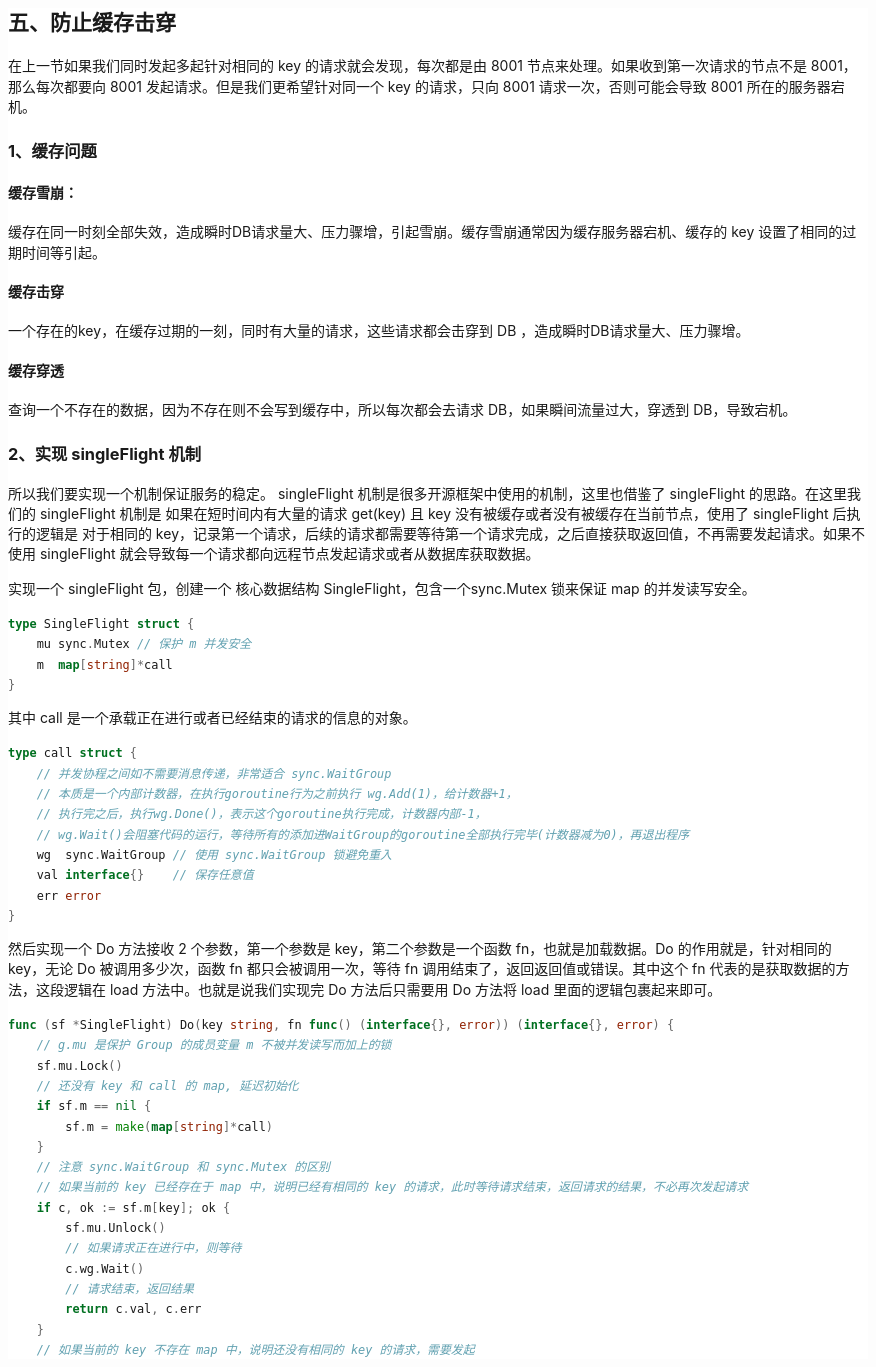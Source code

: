 
## 五、防止缓存击穿
在上一节如果我们同时发起多起针对相同的 key 的请求就会发现，每次都是由 8001 节点来处理。如果收到第一次请求的节点不是 8001，那么每次都要向 8001 发起请求。但是我们更希望针对同一个 key 的请求，只向 8001 请求一次，否则可能会导致 8001 所在的服务器宕机。

### 1、缓存问题

#### 缓存雪崩：
缓存在同一时刻全部失效，造成瞬时DB请求量大、压力骤增，引起雪崩。缓存雪崩通常因为缓存服务器宕机、缓存的 key 设置了相同的过期时间等引起。

#### 缓存击穿
一个存在的key，在缓存过期的一刻，同时有大量的请求，这些请求都会击穿到 DB ，造成瞬时DB请求量大、压力骤增。

#### 缓存穿透
查询一个不存在的数据，因为不存在则不会写到缓存中，所以每次都会去请求 DB，如果瞬间流量过大，穿透到 DB，导致宕机。

### 2、实现 singleFlight 机制

所以我们要实现一个机制保证服务的稳定。 singleFlight 机制是很多开源框架中使用的机制，这里也借鉴了 singleFlight 的思路。在这里我们的 singleFlight 机制是 如果在短时间内有大量的请求 get(key) 且 key 没有被缓存或者没有被缓存在当前节点，使用了 singleFlight 后执行的逻辑是 对于相同的 key，记录第一个请求，后续的请求都需要等待第一个请求完成，之后直接获取返回值，不再需要发起请求。如果不使用 singleFlight 就会导致每一个请求都向远程节点发起请求或者从数据库获取数据。

实现一个 singleFlight 包，创建一个 核心数据结构 SingleFlight，包含一个sync.Mutex 锁来保证 map 的并发读写安全。

```go
type SingleFlight struct {
    mu sync.Mutex // 保护 m 并发安全
    m  map[string]*call
}
```

其中 call 是一个承载正在进行或者已经结束的请求的信息的对象。

```go
type call struct {
    // 并发协程之间如不需要消息传递，非常适合 sync.WaitGroup
    // 本质是一个内部计数器，在执行goroutine行为之前执行 wg.Add(1)，给计数器+1，
    // 执行完之后，执行wg.Done()，表示这个goroutine执行完成，计数器内部-1，
    // wg.Wait()会阻塞代码的运行，等待所有的添加进WaitGroup的goroutine全部执行完毕(计数器减为0)，再退出程序
    wg  sync.WaitGroup // 使用 sync.WaitGroup 锁避免重入
    val interface{}    // 保存任意值
    err error
}
```

然后实现一个 Do 方法接收 2 个参数，第一个参数是 key，第二个参数是一个函数 fn，也就是加载数据。Do 的作用就是，针对相同的 key，无论 Do 被调用多少次，函数 fn 都只会被调用一次，等待 fn 调用结束了，返回返回值或错误。其中这个 fn 代表的是获取数据的方法，这段逻辑在 load 方法中。也就是说我们实现完 Do 方法后只需要用 Do 方法将 load 里面的逻辑包裹起来即可。

```go
func (sf *SingleFlight) Do(key string, fn func() (interface{}, error)) (interface{}, error) {
    // g.mu 是保护 Group 的成员变量 m 不被并发读写而加上的锁
    sf.mu.Lock()
    // 还没有 key 和 call 的 map, 延迟初始化
    if sf.m == nil {
        sf.m = make(map[string]*call)
    }
    // 注意 sync.WaitGroup 和 sync.Mutex 的区别
    // 如果当前的 key 已经存在于 map 中，说明已经有相同的 key 的请求，此时等待请求结束，返回请求的结果，不必再次发起请求
    if c, ok := sf.m[key]; ok {
        sf.mu.Unlock()
        // 如果请求正在进行中，则等待
        c.wg.Wait()
        // 请求结束，返回结果
        return c.val, c.err
    }
    // 如果当前的 key 不存在 map 中，说明还没有相同的 key 的请求，需要发起
```